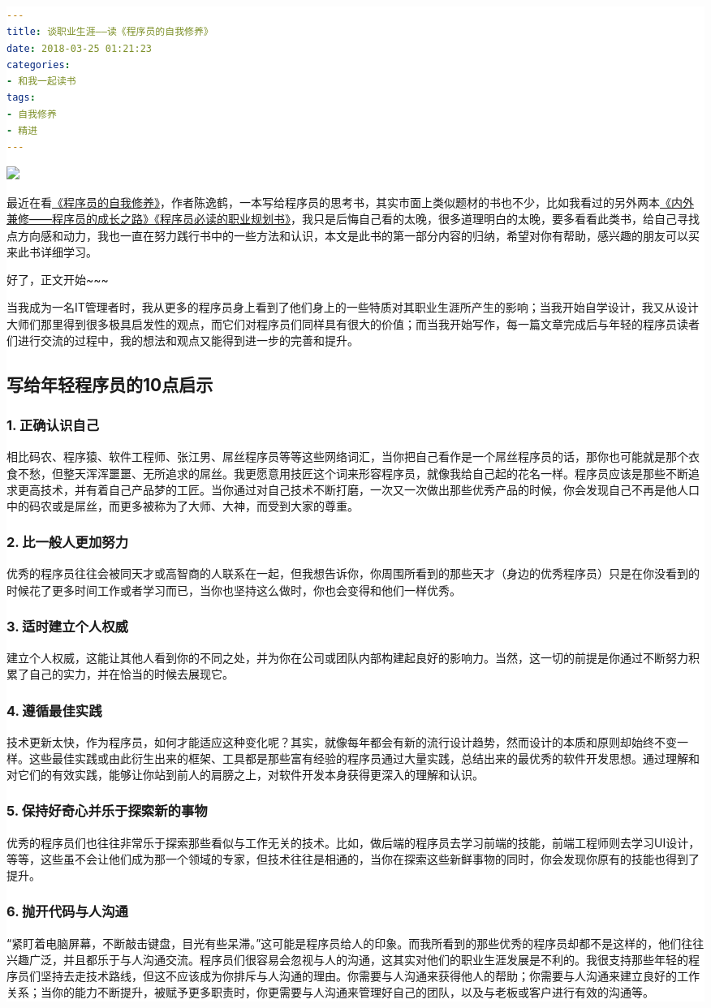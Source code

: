 ```yaml
---
title: 谈职业生涯——读《程序员的自我修养》
date: 2018-03-25 01:21:23
categories: 
- 和我一起读书
tags:
- 自我修养
- 精进 
---
```

![](http://img.dmc.csdn.net/8CF794E22B67BC028FD0F1DE430B94EF.jpg)

最近在看[《程序员的自我修养》](https://book.douban.com/subject/27016319/)，作者陈逸鹤，一本写给程序员的思考书，其实市面上类似题材的书也不少，比如我看过的另外两本[《内外兼修——程序员的成长之路》](https://book.douban.com/subject/26889631/)[《程序员必读的职业规划书》](https://book.douban.com/subject/26383703/)，我只是后悔自己看的太晚，很多道理明白的太晚，要多看看此类书，给自己寻找点方向感和动力，我也一直在努力践行书中的一些方法和认识，本文是此书的第一部分内容的归纳，希望对你有帮助，感兴趣的朋友可以买来此书详细学习。



好了，正文开始~~~


当我成为一名IT管理者时，我从更多的程序员身上看到了他们身上的一些特质对其职业生涯所产生的影响；当我开始自学设计，我又从设计大师们那里得到很多极具启发性的观点，而它们对程序员们同样具有很大的价值；而当我开始写作，每一篇文章完成后与年轻的程序员读者们进行交流的过程中，我的想法和观点又能得到进一步的完善和提升。

## 写给年轻程序员的10点启示

### 1. 正确认识自己
相比码农、程序猿、软件工程师、张江男、屌丝程序员等等这些网络词汇，当你把自己看作是一个屌丝程序员的话，那你也可能就是那个衣食不愁，但整天浑浑噩噩、无所追求的屌丝。我更愿意用技匠这个词来形容程序员，就像我给自己起的花名一样。程序员应该是那些不断追求更高技术，并有着自己产品梦的工匠。当你通过对自己技术不断打磨，一次又一次做出那些优秀产品的时候，你会发现自己不再是他人口中的码农或是屌丝，而更多被称为了大师、大神，而受到大家的尊重。

### 2. 比一般人更加努力
优秀的程序员往往会被同天才或高智商的人联系在一起，但我想告诉你，你周围所看到的那些天才（身边的优秀程序员）只是在你没看到的时候花了更多时间工作或者学习而已，当你也坚持这么做时，你也会变得和他们一样优秀。

### 3. 适时建立个人权威
建立个人权威，这能让其他人看到你的不同之处，并为你在公司或团队内部构建起良好的影响力。当然，这一切的前提是你通过不断努力积累了自己的实力，并在恰当的时候去展现它。

### 4. 遵循最佳实践
技术更新太快，作为程序员，如何才能适应这种变化呢？其实，就像每年都会有新的流行设计趋势，然而设计的本质和原则却始终不变一样。这些最佳实践或由此衍生出来的框架、工具都是那些富有经验的程序员通过大量实践，总结出来的最优秀的软件开发思想。通过理解和对它们的有效实践，能够让你站到前人的肩膀之上，对软件开发本身获得更深入的理解和认识。

### 5. 保持好奇心并乐于探索新的事物
优秀的程序员们也往往非常乐于探索那些看似与工作无关的技术。比如，做后端的程序员去学习前端的技能，前端工程师则去学习UI设计，等等，这些虽不会让他们成为那一个领域的专家，但技术往往是相通的，当你在探索这些新鲜事物的同时，你会发现你原有的技能也得到了提升。

### 6. 抛开代码与人沟通
“紧盯着电脑屏幕，不断敲击键盘，目光有些呆滞。”这可能是程序员给人的印象。而我所看到的那些优秀的程序员却都不是这样的，他们往往兴趣广泛，并且都乐于与人沟通交流。程序员们很容易会忽视与人的沟通，这其实对他们的职业生涯发展是不利的。我很支持那些年轻的程序员们坚持去走技术路线，但这不应该成为你排斥与人沟通的理由。你需要与人沟通来获得他人的帮助；你需要与人沟通来建立良好的工作关系；当你的能力不断提升，被赋予更多职责时，你更需要与人沟通来管理好自己的团队，以及与老板或客户进行有效的沟通等。

